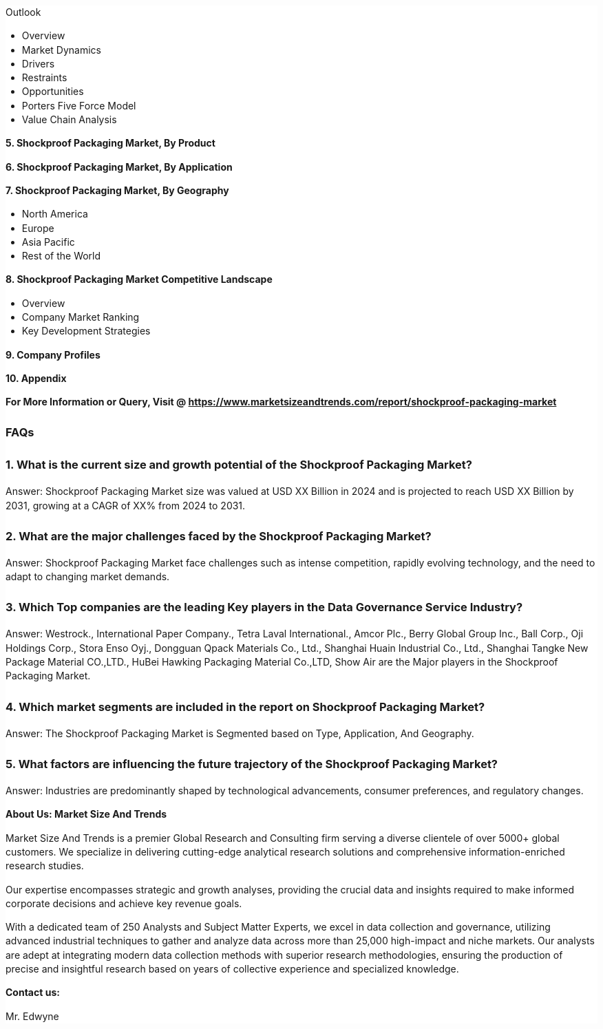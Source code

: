 Outlook</span></strong></p></div><div class="" data-test-id=""><ul><li><span class="">Overview</span></li><li><span class="">Market Dynamics</span></li><li><span class="">Drivers</span></li><li><span class="">Restraints</span></li><li><span class="">Opportunities</span></li><li><span class="">Porters Five Force Model</span></li><li><span class="">Value Chain Analysis</span></li></ul></div><div class="" data-test-id=""><p><strong><span class="">5. Shockproof Packaging Market, By Product</span></strong></p></div><div class="" data-test-id=""><p><strong><span class="">6. Shockproof Packaging Market, By Application</span></strong></p></div><div class="" data-test-id=""><p><strong><span class="">7. Shockproof Packaging Market, By Geography</span></strong></p></div><div class="" data-test-id=""><ul><li><span class="">North America</span></li><li><span class="">Europe</span></li><li><span class="">Asia Pacific</span></li><li><span class="">Rest of the World</span></li></ul></div><div class="" data-test-id=""><p><strong><span class="">8. Shockproof Packaging Market Competitive Landscape</span></strong></p></div><div class="" data-test-id=""><ul><li><span class="">Overview</span></li><li><span class="">Company Market Ranking</span></li><li><span class="">Key Development Strategies</span></li></ul></div><div class="" data-test-id=""><p><strong><span class="">9. Company Profiles</span></strong></p></div><div class="" data-test-id=""><p><strong><span class="">10. Appendix</span></strong></p></div><div class="" data-test-id=""><p><strong><span class="">For More Information or Query, Visit @ <a href="https://www.marketsizeandtrends.com/report/shockproof-packaging-market" target="_blank">https://www.marketsizeandtrends.com/report/shockproof-packaging-market</a></span></strong></p></div><div class="" data-test-id=""><div class="article-main__content" data-test-id="publishing-text-block"><h3><strong><span class="">FAQs</span></strong></h3></div><div class="article-main__content" data-test-id="publishing-text-block"><h3><span class="">1. What is the current size and growth potential of the Shockproof Packaging Market?</span></h3></div><div class="article-main__content" data-test-id="publishing-text-block"><p><span class="font-[700]">Answer</span><span class="">: Shockproof Packaging Market size was valued at USD XX Billion in 2024 and is projected to reach USD XX Billion by 2031, growing at a CAGR of XX% from 2024 to 2031.</span></p></div><div class="article-main__content" data-test-id="publishing-text-block"><h3><span class="">2. What are the major challenges faced by the Shockproof Packaging Market?</span></h3></div><div class="article-main__content" data-test-id="publishing-text-block"><p><span class="font-[700]">Answer</span><span class="">: Shockproof Packaging Market face challenges such as intense competition, rapidly evolving technology, and the need to adapt to changing market demands.</span></p></div><div class="article-main__content" data-test-id="publishing-text-block"><h3><span class="">3. Which Top companies are the leading Key players in the Data Governance Service Industry?</span></h3></div><div class="article-main__content" data-test-id="publishing-text-block"><p><span class="font-[700]">Answer</span><span class="">: Westrock., International Paper Company., Tetra Laval International., Amcor Plc., Berry Global Group Inc., Ball Corp., Oji Holdings Corp., Stora Enso Oyj., Dongguan Qpack Materials Co., Ltd., Shanghai Huain Industrial Co., Ltd., Shanghai Tangke New Package Material CO.,LTD., HuBei Hawking Packaging Material Co.,LTD, Show Air are the Major players in the Shockproof Packaging Market.</span></p></div><div class="article-main__content" data-test-id="publishing-text-block"><h3><span class="">4. Which market segments are included in the report on Shockproof Packaging Market?</span></h3></div><div class="article-main__content" data-test-id="publishing-text-block"><p><span class="font-[700]">Answer</span><span class="">: The Shockproof Packaging Market is Segmented based on Type, Application, And Geography.</span></p></div><div class="article-main__content" data-test-id="publishing-text-block"><h3><span class="">5. What factors are influencing the future trajectory of the Shockproof Packaging Market?</span></h3></div><div class="article-main__content" data-test-id="publishing-text-block"><p><span class="font-[700]">Answer:</span><span class="">&nbsp;Industries are predominantly shaped by technological advancements, consumer preferences, and regulatory changes.</span></p></div><p><strong><span class="">About Us: Market Size And Trends</span></strong></p></div><div class="" data-test-id=""><p><span class="">Market Size And Trends is a premier Global Research and Consulting firm serving a diverse clientele of over 5000+ global customers. We specialize in delivering cutting-edge analytical research solutions and comprehensive information-enriched research studies.</span></p></div><div class="" data-test-id=""><p><span class="">Our expertise encompasses strategic and growth analyses, providing the crucial data and insights required to make informed corporate decisions and achieve key revenue goals.</span></p></div><div class="" data-test-id=""><p><span class="">With a dedicated team of 250 Analysts and Subject Matter Experts, we excel in data collection and governance, utilizing advanced industrial techniques to gather and analyze data across more than 25,000 high-impact and niche markets. Our analysts are adept at integrating modern data collection methods with superior research methodologies, ensuring the production of precise and insightful research based on years of collective experience and specialized knowledge.</span></p></div><div class="" data-test-id=""><p><strong><span class="">Contact us:</span></strong></p></div><div class="" data-test-id=""><p><span class="">Mr. Edwyne